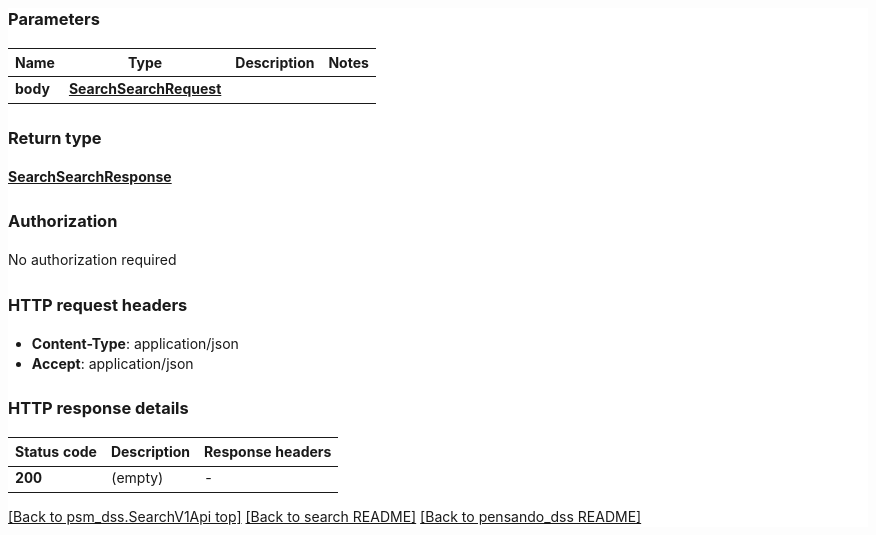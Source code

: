 ```python
```

### Parameters

Name | Type | Description  | Notes
------------- | ------------- | ------------- | -------------
 **body** | [**SearchSearchRequest**](SearchSearchRequest.md)|  |

### Return type

[**SearchSearchResponse**](SearchSearchResponse.md)

### Authorization

No authorization required

### HTTP request headers

 - **Content-Type**: application/json
 - **Accept**: application/json

### HTTP response details
| Status code | Description | Response headers |
|-------------|-------------|------------------|
**200** | (empty) |  -  |

[[Back to psm_dss.SearchV1Api top]](#psm_dss.SearchV1Api) [[Back to search README]](../psm_dss/docs/search/README.md) [[Back to pensando_dss README]](../README.md)

